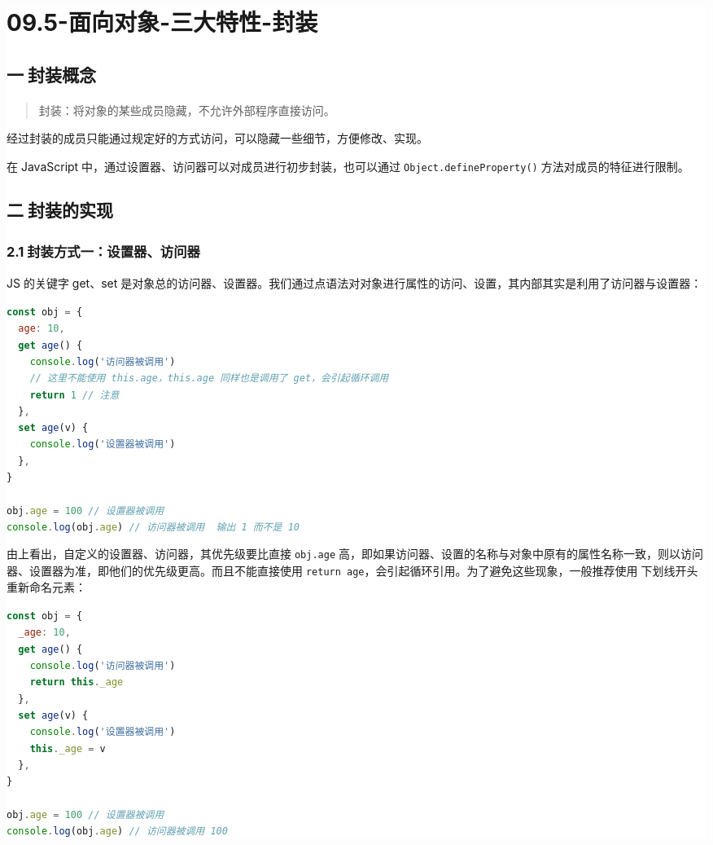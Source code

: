# 09.5-面向对象-三大特性-封装

## 一 封装概念

> 封装：将对象的某些成员隐藏，不允许外部程序直接访问。

经过封装的成员只能通过规定好的方式访问，可以隐藏一些细节，方便修改、实现。

在 JavaScript 中，通过设置器、访问器可以对成员进行初步封装，也可以通过 `Object.defineProperty()` 方法对成员的特征进行限制。

## 二 封装的实现

### 2.1 封装方式一：设置器、访问器

JS 的关键字 get、set 是对象总的访问器、设置器。我们通过点语法对对象进行属性的访问、设置，其内部其实是利用了访问器与设置器：

```js
const obj = {
  age: 10,
  get age() {
    console.log('访问器被调用')
    // 这里不能使用 this.age，this.age 同样也是调用了 get，会引起循环调用
    return 1 // 注意
  },
  set age(v) {
    console.log('设置器被调用')
  },
}

obj.age = 100 // 设置器被调用
console.log(obj.age) // 访问器被调用  输出 1 而不是 10
```

由上看出，自定义的设置器、访问器，其优先级要比直接 `obj.age` 高，即如果访问器、设置的名称与对象中原有的属性名称一致，则以访问器、设置器为准，即他们的优先级更高。而且不能直接使用 `return age`，会引起循环引用。为了避免这些现象，一般推荐使用 下划线开头重新命名元素：

```js
const obj = {
  _age: 10,
  get age() {
    console.log('访问器被调用')
    return this._age
  },
  set age(v) {
    console.log('设置器被调用')
    this._age = v
  },
}

obj.age = 100 // 设置器被调用
console.log(obj.age) // 访问器被调用 100
```
